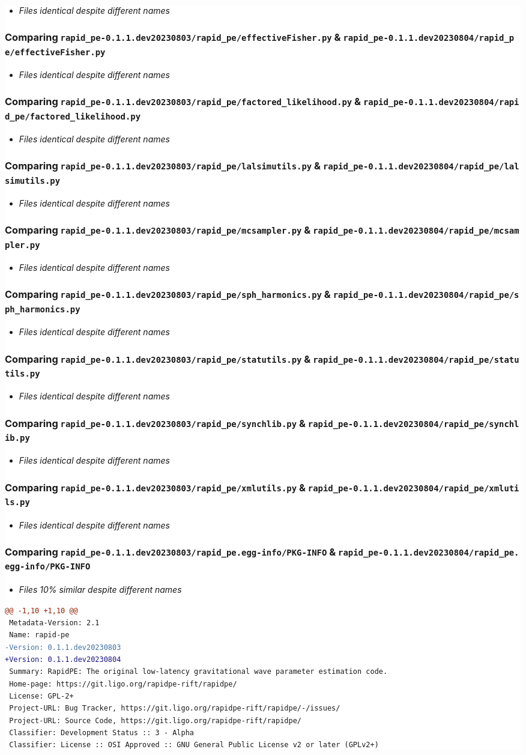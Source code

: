 * *Files identical despite different names*

### Comparing `rapid_pe-0.1.1.dev20230803/rapid_pe/effectiveFisher.py` & `rapid_pe-0.1.1.dev20230804/rapid_pe/effectiveFisher.py`

 * *Files identical despite different names*

### Comparing `rapid_pe-0.1.1.dev20230803/rapid_pe/factored_likelihood.py` & `rapid_pe-0.1.1.dev20230804/rapid_pe/factored_likelihood.py`

 * *Files identical despite different names*

### Comparing `rapid_pe-0.1.1.dev20230803/rapid_pe/lalsimutils.py` & `rapid_pe-0.1.1.dev20230804/rapid_pe/lalsimutils.py`

 * *Files identical despite different names*

### Comparing `rapid_pe-0.1.1.dev20230803/rapid_pe/mcsampler.py` & `rapid_pe-0.1.1.dev20230804/rapid_pe/mcsampler.py`

 * *Files identical despite different names*

### Comparing `rapid_pe-0.1.1.dev20230803/rapid_pe/sph_harmonics.py` & `rapid_pe-0.1.1.dev20230804/rapid_pe/sph_harmonics.py`

 * *Files identical despite different names*

### Comparing `rapid_pe-0.1.1.dev20230803/rapid_pe/statutils.py` & `rapid_pe-0.1.1.dev20230804/rapid_pe/statutils.py`

 * *Files identical despite different names*

### Comparing `rapid_pe-0.1.1.dev20230803/rapid_pe/synchlib.py` & `rapid_pe-0.1.1.dev20230804/rapid_pe/synchlib.py`

 * *Files identical despite different names*

### Comparing `rapid_pe-0.1.1.dev20230803/rapid_pe/xmlutils.py` & `rapid_pe-0.1.1.dev20230804/rapid_pe/xmlutils.py`

 * *Files identical despite different names*

### Comparing `rapid_pe-0.1.1.dev20230803/rapid_pe.egg-info/PKG-INFO` & `rapid_pe-0.1.1.dev20230804/rapid_pe.egg-info/PKG-INFO`

 * *Files 10% similar despite different names*

```diff
@@ -1,10 +1,10 @@
 Metadata-Version: 2.1
 Name: rapid-pe
-Version: 0.1.1.dev20230803
+Version: 0.1.1.dev20230804
 Summary: RapidPE: The original low-latency gravitational wave parameter estimation code.
 Home-page: https://git.ligo.org/rapidpe-rift/rapidpe/
 License: GPL-2+
 Project-URL: Bug Tracker, https://git.ligo.org/rapidpe-rift/rapidpe/-/issues/
 Project-URL: Source Code, https://git.ligo.org/rapidpe-rift/rapidpe/
 Classifier: Development Status :: 3 - Alpha
 Classifier: License :: OSI Approved :: GNU General Public License v2 or later (GPLv2+)
```
